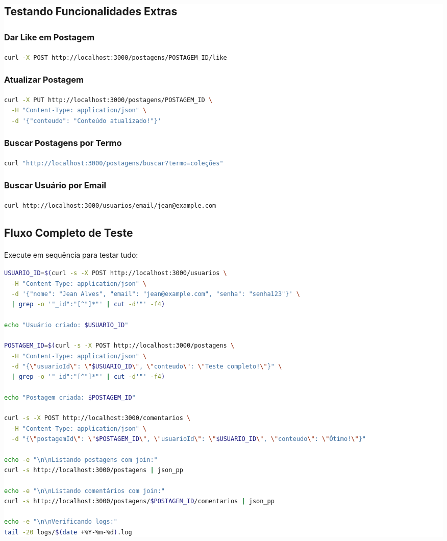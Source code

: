 ## Testando Funcionalidades Extras

### Dar Like em Postagem

```bash
curl -X POST http://localhost:3000/postagens/POSTAGEM_ID/like
```

### Atualizar Postagem

```bash
curl -X PUT http://localhost:3000/postagens/POSTAGEM_ID \
  -H "Content-Type: application/json" \
  -d '{"conteudo": "Conteúdo atualizado!"}'
```

### Buscar Postagens por Termo

```bash
curl "http://localhost:3000/postagens/buscar?termo=coleções"
```

### Buscar Usuário por Email

```bash
curl http://localhost:3000/usuarios/email/jean@example.com
```

## Fluxo Completo de Teste

Execute em sequência para testar tudo:

```bash
USUARIO_ID=$(curl -s -X POST http://localhost:3000/usuarios \
  -H "Content-Type: application/json" \
  -d '{"nome": "Jean Alves", "email": "jean@example.com", "senha": "senha123"}' \
  | grep -o '"_id":"[^"]*"' | cut -d'"' -f4)

echo "Usuário criado: $USUARIO_ID"

POSTAGEM_ID=$(curl -s -X POST http://localhost:3000/postagens \
  -H "Content-Type: application/json" \
  -d "{\"usuarioId\": \"$USUARIO_ID\", \"conteudo\": \"Teste completo!\"}" \
  | grep -o '"_id":"[^"]*"' | cut -d'"' -f4)

echo "Postagem criada: $POSTAGEM_ID"

curl -s -X POST http://localhost:3000/comentarios \
  -H "Content-Type: application/json" \
  -d "{\"postagemId\": \"$POSTAGEM_ID\", \"usuarioId\": \"$USUARIO_ID\", \"conteudo\": \"Ótimo!\"}"

echo -e "\n\nListando postagens com join:"
curl -s http://localhost:3000/postagens | json_pp

echo -e "\n\nListando comentários com join:"
curl -s http://localhost:3000/postagens/$POSTAGEM_ID/comentarios | json_pp

echo -e "\n\nVerificando logs:"
tail -20 logs/$(date +%Y-%m-%d).log
```

